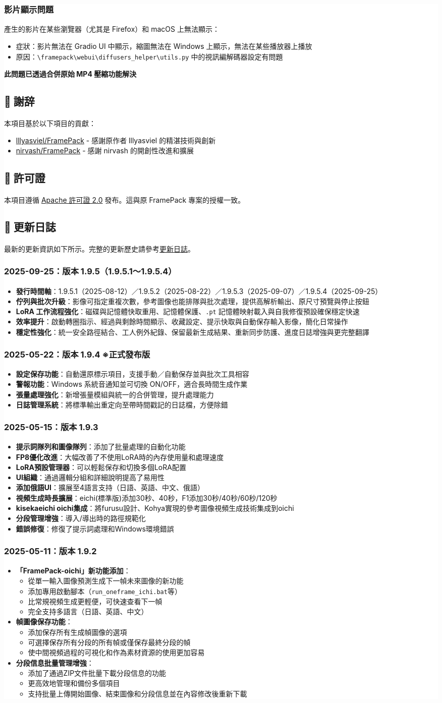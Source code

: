 ### 影片顯示問題

產生的影片在某些瀏覽器（尤其是 Firefox）和 macOS 上無法顯示：

- 症狀：影片無法在 Gradio UI 中顯示，縮圖無法在 Windows 上顯示，無法在某些播放器上播放
- 原因：`\framepack\webui\diffusers_helper\utils.py` 中的視訊編解碼器設定有問題

**此問題已透過合併原始 MP4 壓縮功能解決**

## 🤝 謝辞

本項目基於以下項目的貢獻：

- [lllyasviel/FramePack](https://github.com/lllyasviel/FramePack) - 感謝原作者 lllyasviel 的精湛技術與創新
- [nirvash/FramePack](https://github.com/nirvash/FramePack) - 感謝 nirvash 的開創性改進和擴展

## 📄 許可證

本項目遵循 [Apache 許可證 2.0](LICENSE) 發布。這與原 FramePack 專案的授權一致。



## 📝 更新日誌

最新的更新資訊如下所示。完整的更新歷史請參考[更新日誌](README_changelog.md)。

### 2025-09-25：版本 1.9.5（1.9.5.1～1.9.5.4）
- **發行時間軸**：1.9.5.1（2025-08-12）／1.9.5.2（2025-08-22）／1.9.5.3（2025-09-07）／1.9.5.4（2025-09-25）
- **佇列與批次升級**：影像可指定重複次數，參考圖像也能排隊與批次處理，提供高解析輸出、原尺寸預覽與停止按鈕
- **LoRA 工作流程強化**：磁碟與記憶體快取重用、記憶體保護、`.pt` 記憶體映射載入與自我修復預設確保穩定快速
- **效率提升**：啟動轉圈指示、經過與剩餘時間顯示、收藏設定、提示快取與自動保存輸入影像，簡化日常操作
- **穩定性強化**：統一安全路徑結合、工人例外紀錄、保留最新生成結果、重新同步防護、進度日誌增強與更完整翻譯

### 2025-05-22：版本 1.9.4 ※正式發布版
- **設定保存功能**：自動還原標示項目，支援手動／自動保存並與批次工具相容
- **警報功能**：Windows 系統音通知並可切換 ON/OFF，適合長時間生成作業
- **張量處理強化**：新增張量模組與統一的合併管理，提升處理能力
- **日誌管理系統**：將標準輸出重定向至帶時間戳記的日誌檔，方便除錯

### 2025-05-15：版本 1.9.3
- **提示詞隊列和圖像隊列**：添加了批量處理的自動化功能
- **FP8優化改進**：大幅改善了不使用LoRA時的內存使用量和處理速度
- **LoRA預設管理器**：可以輕鬆保存和切換多個LoRA配置
- **UI組織**：通過邏輯分組和詳細說明提高了易用性
- **添加俄語UI**：擴展至4語言支持（日語、英語、中文、俄語）
- **視頻生成時長擴展**：eichi(標準版)添加30秒、40秒，F1添加30秒/40秒/60秒/120秒
- **kisekaeichi oichi集成**：將furusu設計、Kohya實現的參考圖像視頻生成技術集成到oichi
- **分段管理增強**：導入/導出時的路徑規範化
- **錯誤修復**：修復了提示詞處理和Windows環境錯誤

### 2025-05-11：版本 1.9.2
- **「FramePack-oichi」新功能添加**：
  - 從單一輸入圖像預測生成下一幀未來圖像的新功能
  - 添加專用啟動腳本（`run_oneframe_ichi.bat`等）
  - 比常規視頻生成更輕便，可快速查看下一幀
  - 完全支持多語言（日語、英語、中文）
- **幀圖像保存功能**：
  - 添加保存所有生成幀圖像的選項
  - 可選擇保存所有分段的所有幀或僅保存最終分段的幀
  - 使中間視頻過程的可視化和作為素材資源的使用更加容易
- **分段信息批量管理增強**：
  - 添加了通過ZIP文件批量下載分段信息的功能
  - 更高效地管理和備份多個項目
  - 支持批量上傳開始圖像、結束圖像和分段信息並在內容修改後重新下載